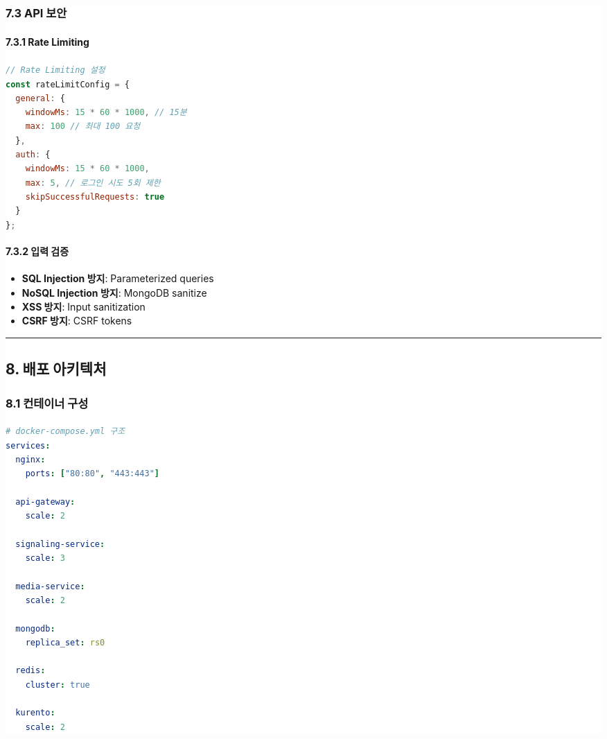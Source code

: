 ### 7.3 API 보안

#### 7.3.1 Rate Limiting
```javascript
// Rate Limiting 설정
const rateLimitConfig = {
  general: {
    windowMs: 15 * 60 * 1000, // 15분
    max: 100 // 최대 100 요청
  },
  auth: {
    windowMs: 15 * 60 * 1000,
    max: 5, // 로그인 시도 5회 제한
    skipSuccessfulRequests: true
  }
};
```

#### 7.3.2 입력 검증
- **SQL Injection 방지**: Parameterized queries
- **NoSQL Injection 방지**: MongoDB sanitize
- **XSS 방지**: Input sanitization
- **CSRF 방지**: CSRF tokens

---

## 8. 배포 아키텍처

### 8.1 컨테이너 구성

```yaml
# docker-compose.yml 구조
services:
  nginx:
    ports: ["80:80", "443:443"]
    
  api-gateway:
    scale: 2
    
  signaling-service:
    scale: 3
    
  media-service:
    scale: 2
    
  mongodb:
    replica_set: rs0
    
  redis:
    cluster: true
    
  kurento:
    scale: 2
```

